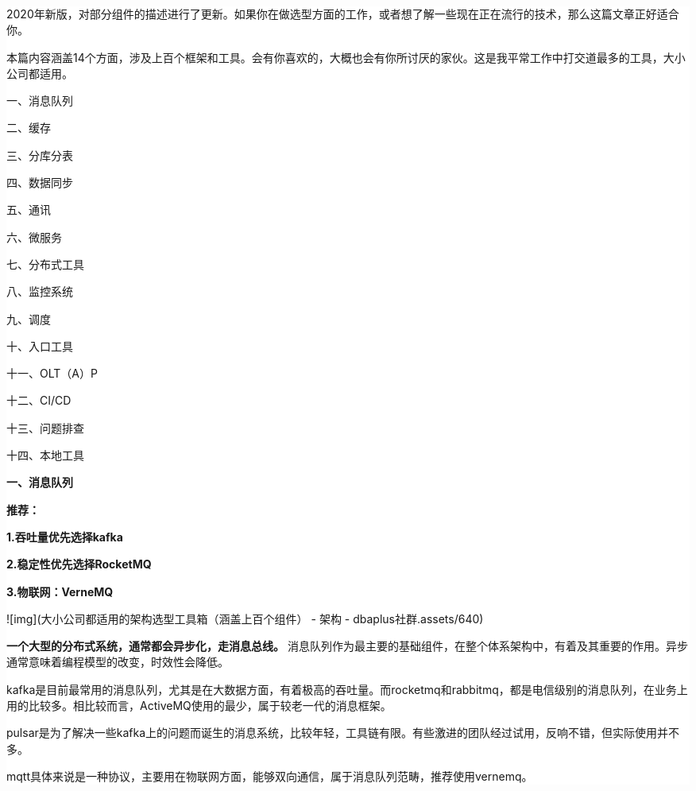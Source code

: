 2020年新版，对部分组件的描述进行了更新。如果你在做选型方面的工作，或者想了解一些现在正在流行的技术，那么这篇文章正好适合你。



本篇内容涵盖14个方面，涉及上百个框架和工具。会有你喜欢的，大概也会有你所讨厌的家伙。这是我平常工作中打交道最多的工具，大小公司都适用。

 

一、消息队列

二、缓存

三、分库分表

四、数据同步

五、通讯

六、微服务

七、分布式工具

八、监控系统

九、调度

十、入口工具

十一、OLT（A）P

十二、CI/CD

十三、问题排查

十四、本地工具

 

**一、消息队列**

 

**推荐：**

**1.吞吐量优先选择kafka**

**2.稳定性优先选择RocketMQ**

**3.物联网：VerneMQ**

 

![img](大小公司都适用的架构选型工具箱（涵盖上百个组件） - 架构 - dbaplus社群.assets/640)

 

**一个大型的分布式系统，通常都会异步化，走消息总线。** 消息队列作为最主要的基础组件，在整个体系架构中，有着及其重要的作用。异步通常意味着编程模型的改变，时效性会降低。

 

kafka是目前最常用的消息队列，尤其是在大数据方面，有着极高的吞吐量。而rocketmq和rabbitmq，都是电信级别的消息队列，在业务上用的比较多。相比较而言，ActiveMQ使用的最少，属于较老一代的消息框架。

 

pulsar是为了解决一些kafka上的问题而诞生的消息系统，比较年轻，工具链有限。有些激进的团队经过试用，反响不错，但实际使用并不多。

 

mqtt具体来说是一种协议，主要用在物联网方面，能够双向通信，属于消息队列范畴，推荐使用vernemq。
